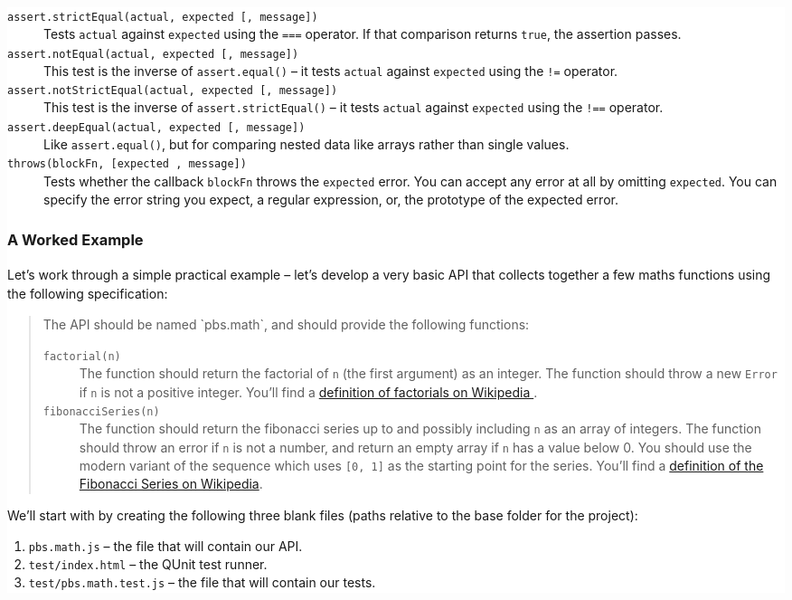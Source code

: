 <dt><code>assert.strictEqual(actual, expected [, message])</code></dt>

<dd>Tests <code>actual</code> against <code>expected</code> using the <code>===</code> operator. If that comparison returns <code>true</code>, the assertion passes.</dd>

<dt><code>assert.notEqual(actual, expected [, message])</code></dt>

<dd>This test is the inverse of <code>assert.equal()</code> – it tests <code>actual</code> against <code>expected</code> using the <code>!=</code> operator.</dd>

<dt><code>assert.notStrictEqual(actual, expected [, message])</code></dt>

<dd>This test is the inverse of <code>assert.strictEqual()</code> – it tests <code>actual</code> against <code>expected</code> using the <code>!==</code> operator.</dd>

<dt><code>assert.deepEqual(actual, expected [, message])</code></dt>

<dd>Like <code>assert.equal()</code>, but for comparing nested data like arrays rather than single values.</dd>

<dt><code>throws(blockFn, [expected , message])</code></dt>

<dd>Tests whether the callback <code>blockFn</code> throws the <code>expected</code> error. You can accept any error at all by omitting <code>expected</code>. You can specify the error string you expect, a regular expression, or, the prototype of the expected error.</dd>
</dl>

### A Worked Example

Let’s work through a simple practical example – let’s develop a very basic API that collects together a few maths functions using the following specification:

<blockquote>
The API should be named `pbs.math`, and should provide the following functions:

<dl>
<dt><code>factorial(n)</code></dt>

 <dd>The function should return the factorial of <code>n</code> (the first argument) as an integer. The function should throw a new <code>Error</code> if <code>n</code> is not a positive integer. You’ll find a <a href="https://en.wikipedia.org/wiki/Factorial/" title="Factorial" target="_blank">definition of factorials on Wikipedia </a>.</dd>

<dt><code>fibonacciSeries(n)</code></dt>

 <dd>The function should return the fibonacci series up to and possibly including <code>n</code> as an array of integers. The function should throw an error if <code>n</code> is not a number, and return an empty array if <code>n</code> has a value below 0. You should use the modern variant of the sequence which uses <code>[0, 1]</code> as the starting point for the series. You’ll find a <a href="https://en.wikipedia.org/wiki/Fibonacci_number" target="_blank">definition of the Fibonacci Series on Wikipedia</a>.</dd>
</dl>
</blockquote>

We’ll start with by creating the following three blank files (paths relative to the base folder for the project):

1.  `pbs.math.js` – the file that will contain our API.
2.  `test/index.html` – the QUnit test runner.
3.  `test/pbs.math.test.js` – the file that will contain our tests.
